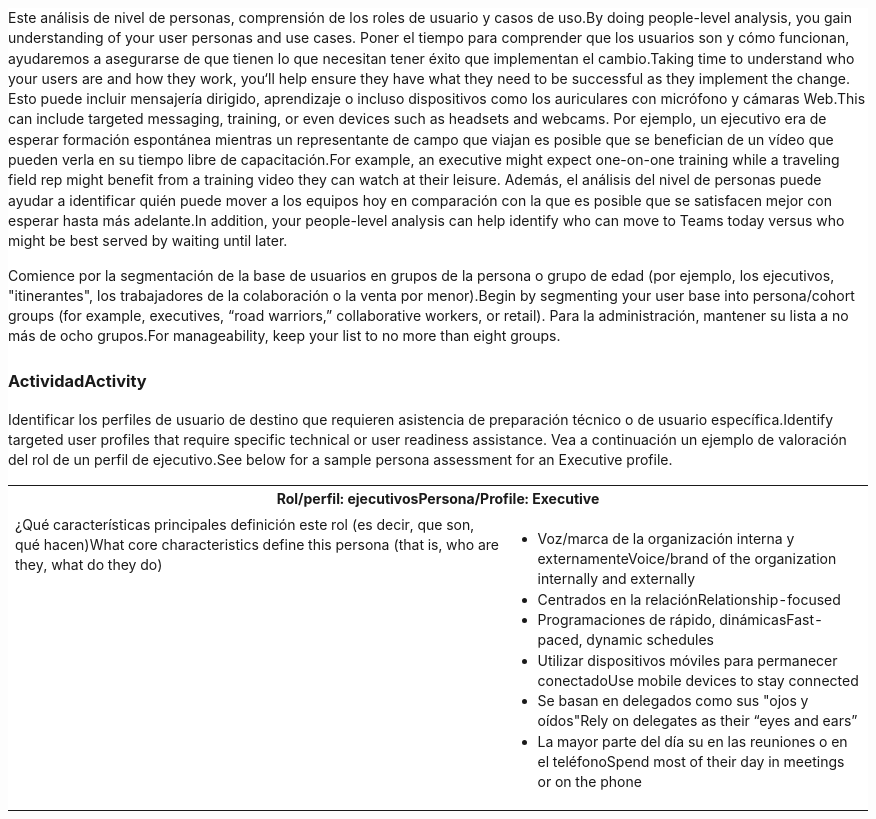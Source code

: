 <span data-ttu-id="d9333-240">Este análisis de nivel de personas, comprensión de los roles de usuario y casos de uso.</span><span class="sxs-lookup"><span data-stu-id="d9333-240">By doing people-level analysis, you gain understanding of your user personas and use cases.</span></span> <span data-ttu-id="d9333-241">Poner el tiempo para comprender que los usuarios son y cómo funcionan, ayudaremos a asegurarse de que tienen lo que necesitan tener éxito que implementan el cambio.</span><span class="sxs-lookup"><span data-stu-id="d9333-241">Taking time to understand who your users are and how they work, you‘ll help ensure they have what they need to be successful as they implement the change.</span></span> <span data-ttu-id="d9333-242">Esto puede incluir mensajería dirigido, aprendizaje o incluso dispositivos como los auriculares con micrófono y cámaras Web.</span><span class="sxs-lookup"><span data-stu-id="d9333-242">This can include targeted messaging, training, or even devices such as headsets and webcams.</span></span> <span data-ttu-id="d9333-243">Por ejemplo, un ejecutivo era de esperar formación espontánea mientras un representante de campo que viajan es posible que se benefician de un vídeo que pueden verla en su tiempo libre de capacitación.</span><span class="sxs-lookup"><span data-stu-id="d9333-243">For example, an executive might expect one-on-one training while a traveling field rep might benefit from a training video they can watch at their leisure.</span></span> <span data-ttu-id="d9333-244">Además, el análisis del nivel de personas puede ayudar a identificar quién puede mover a los equipos hoy en comparación con la que es posible que se satisfacen mejor con esperar hasta más adelante.</span><span class="sxs-lookup"><span data-stu-id="d9333-244">In addition, your people-level analysis can help identify who can move to Teams today versus who might be best served by waiting until later.</span></span>

<span data-ttu-id="d9333-245">Comience por la segmentación de la base de usuarios en grupos de la persona o grupo de edad (por ejemplo, los ejecutivos, "itinerantes", los trabajadores de la colaboración o la venta por menor).</span><span class="sxs-lookup"><span data-stu-id="d9333-245">Begin by segmenting your user base into persona/cohort groups (for example, executives, “road warriors,” collaborative workers, or retail).</span></span> <span data-ttu-id="d9333-246">Para la administración, mantener su lista a no más de ocho grupos.</span><span class="sxs-lookup"><span data-stu-id="d9333-246">For manageability, keep your list to no more than eight groups.</span></span>

### <a name="activity"></a><span data-ttu-id="d9333-247">Actividad</span><span class="sxs-lookup"><span data-stu-id="d9333-247">Activity</span></span>

<span data-ttu-id="d9333-248">Identificar los perfiles de usuario de destino que requieren asistencia de preparación técnico o de usuario específica.</span><span class="sxs-lookup"><span data-stu-id="d9333-248">Identify targeted user profiles that require specific technical or user readiness assistance.</span></span> <span data-ttu-id="d9333-249">Vea a continuación un ejemplo de valoración del rol de un perfil de ejecutivo.</span><span class="sxs-lookup"><span data-stu-id="d9333-249">See below for a sample persona assessment for an Executive profile.</span></span>

<table>
<tr><th colspan="2"><span data-ttu-id="d9333-250">Rol/perfil: ejecutivos</span><span class="sxs-lookup"><span data-stu-id="d9333-250">Persona/Profile: Executive</span></span></th></tr>
<tr><td><span data-ttu-id="d9333-251">¿Qué características principales definición este rol (es decir, que son, qué hacen)</span><span class="sxs-lookup"><span data-stu-id="d9333-251">What core characteristics define this persona (that is, who are they, what do they do)</span></span></td><td><ul><li><span data-ttu-id="d9333-252">Voz/marca de la organización interna y externamente</span><span class="sxs-lookup"><span data-stu-id="d9333-252">Voice/brand of the organization internally and externally</span></span></li><li><span data-ttu-id="d9333-253">Centrados en la relación</span><span class="sxs-lookup"><span data-stu-id="d9333-253">Relationship-focused</span></span></li><li><span data-ttu-id="d9333-254">Programaciones de rápido, dinámicas</span><span class="sxs-lookup"><span data-stu-id="d9333-254">Fast-paced, dynamic schedules</span></span></li><li><span data-ttu-id="d9333-255">Utilizar dispositivos móviles para permanecer conectado</span><span class="sxs-lookup"><span data-stu-id="d9333-255">Use mobile devices to stay connected</span></span></li><li><span data-ttu-id="d9333-256">Se basan en delegados como sus "ojos y oídos"</span><span class="sxs-lookup"><span data-stu-id="d9333-256">Rely on delegates as their “eyes and ears”</span></span></li><li><span data-ttu-id="d9333-257">La mayor parte del día su en las reuniones o en el teléfono</span><span class="sxs-lookup"><span data-stu-id="d9333-257">Spend most of their day in meetings or on the phone</span></span></li></ul></td></tr>